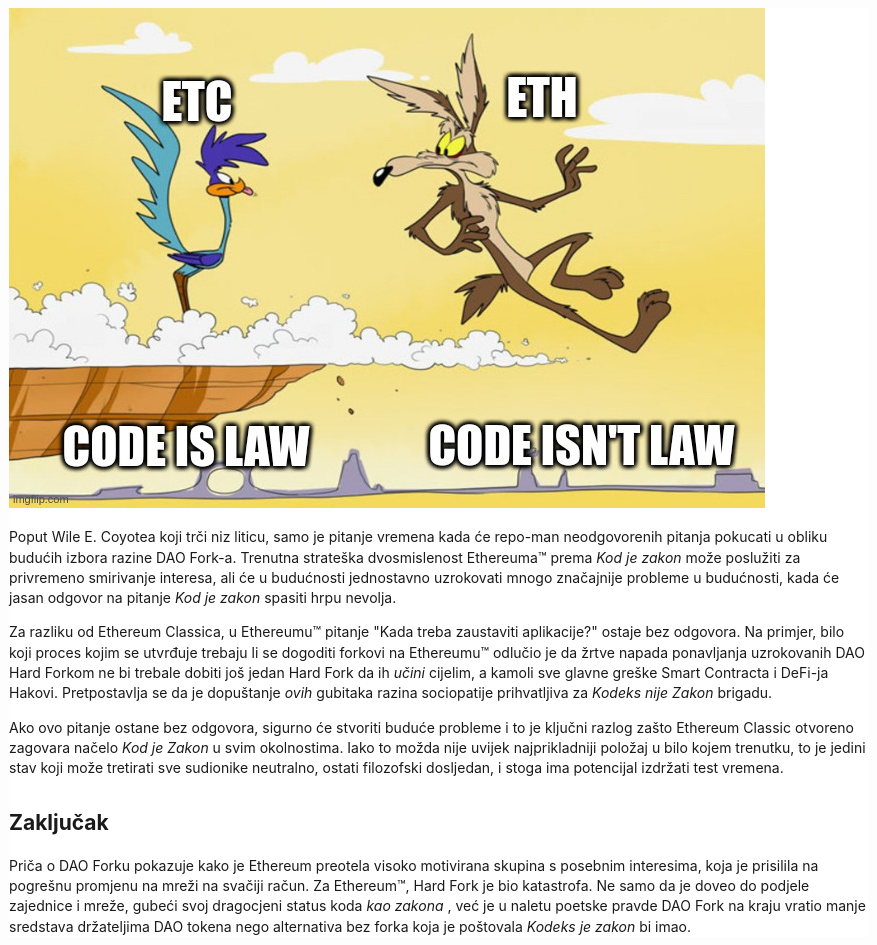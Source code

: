 ![Kada bi se aplikacije trebale zaustaviti?](./code-isnt-law.jpg)

Poput Wile E. Coyotea koji trči niz liticu, samo je pitanje vremena kada će repo-man neodgovorenih pitanja pokucati u obliku budućih izbora razine DAO Fork-a. Trenutna strateška dvosmislenost Ethereuma™ prema _Kod je zakon_ može poslužiti za privremeno smirivanje interesa, ali će u budućnosti jednostavno uzrokovati mnogo značajnije probleme u budućnosti, kada će jasan odgovor na pitanje _Kod je zakon_ spasiti hrpu nevolja.

Za razliku od Ethereum Classica, u Ethereumu™ pitanje "Kada treba zaustaviti aplikacije?" ostaje bez odgovora. Na primjer, bilo koji proces kojim se utvrđuje trebaju li se dogoditi forkovi na Ethereumu™ odlučio je da žrtve napada ponavljanja uzrokovanih DAO Hard Forkom ne bi trebale dobiti još jedan Hard Fork da ih _učini_ cijelim, a kamoli sve glavne greške Smart Contracta i DeFi-ja Hakovi. Pretpostavlja se da je dopuštanje _ovih_ gubitaka razina sociopatije prihvatljiva za _Kodeks nije Zakon_ brigadu.

Ako ovo pitanje ostane bez odgovora, sigurno će stvoriti buduće probleme i to je ključni razlog zašto Ethereum Classic otvoreno zagovara načelo _Kod je Zakon_ u svim okolnostima. Iako to možda nije uvijek najprikladniji položaj u bilo kojem trenutku, to je jedini stav koji može tretirati sve sudionike neutralno, ostati filozofski dosljedan, i stoga ima potencijal izdržati test vremena.

## Zaključak

Priča o DAO Forku pokazuje kako je Ethereum preotela visoko motivirana skupina s posebnim interesima, koja je prisilila na pogrešnu promjenu na mreži na svačiji račun. Za Ethereum™, Hard Fork je bio katastrofa. Ne samo da je doveo do podjele zajednice i mreže, gubeći svoj dragocjeni status koda _kao zakona_ , već je u naletu poetske pravde DAO Fork na kraju vratio manje sredstava držateljima DAO tokena nego alternativa bez forka koja je poštovala _Kodeks je zakon_ bi imao.
